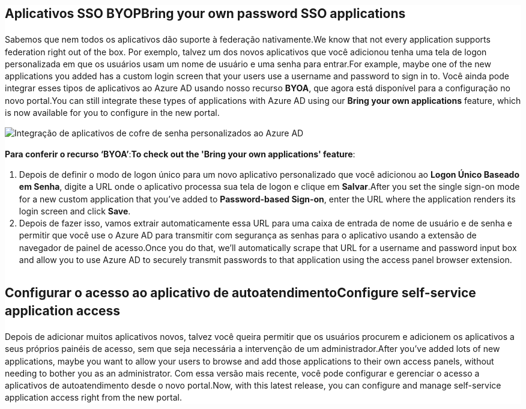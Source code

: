 ## <a name="bring-your-own-password-sso-applications"></a><span data-ttu-id="d4143-169">Aplicativos SSO BYOP</span><span class="sxs-lookup"><span data-stu-id="d4143-169">Bring your own password SSO applications</span></span>

<span data-ttu-id="d4143-170">Sabemos que nem todos os aplicativos dão suporte à federação nativamente.</span><span class="sxs-lookup"><span data-stu-id="d4143-170">We know that not every application supports federation right out of the box.</span></span> <span data-ttu-id="d4143-171">Por exemplo, talvez um dos novos aplicativos que você adicionou tenha uma tela de logon personalizada em que os usuários usam um nome de usuário e uma senha para entrar.</span><span class="sxs-lookup"><span data-stu-id="d4143-171">For example, maybe one of the new applications you added has a custom login screen that your users use a username and password to sign in to.</span></span> <span data-ttu-id="d4143-172">Você ainda pode integrar esses tipos de aplicativos ao Azure AD usando nosso recurso **BYOA**, que agora está disponível para a configuração no novo portal.</span><span class="sxs-lookup"><span data-stu-id="d4143-172">You can still integrate these types of applications with Azure AD using our **Bring your own applications** feature, which is now available for you to configure in the new portal.</span></span>
 
  ![Integração de aplicativos de cofre de senha personalizados ao Azure AD](./media/active-directory-enterprise-apps-whats-new-azure-portal/13.png)

<span data-ttu-id="d4143-174">**Para conferir o recurso ‘BYOA’**:</span><span class="sxs-lookup"><span data-stu-id="d4143-174">**To check out the 'Bring your own applications' feature**:</span></span>

1. <span data-ttu-id="d4143-175">Depois de definir o modo de logon único para um novo aplicativo personalizado que você adicionou ao **Logon Único Baseado em Senha**, digite a URL onde o aplicativo processa sua tela de logon e clique em **Salvar**.</span><span class="sxs-lookup"><span data-stu-id="d4143-175">After you set the single sign-on mode for a new custom application that you’ve added to **Password-based Sign-on**, enter the URL where the application renders its login screen and click **Save**.</span></span>  
2. <span data-ttu-id="d4143-176">Depois de fazer isso, vamos extrair automaticamente essa URL para uma caixa de entrada de nome de usuário e de senha e permitir que você use o Azure AD para transmitir com segurança as senhas para o aplicativo usando a extensão de navegador de painel de acesso.</span><span class="sxs-lookup"><span data-stu-id="d4143-176">Once you do that, we’ll automatically scrape that URL for a username and password input box and allow you to use Azure AD to securely transmit passwords to that application using the access panel browser extension.</span></span>

## <a name="configure-self-service-application-access"></a><span data-ttu-id="d4143-177">Configurar o acesso ao aplicativo de autoatendimento</span><span class="sxs-lookup"><span data-stu-id="d4143-177">Configure self-service application access</span></span>

<span data-ttu-id="d4143-178">Depois de adicionar muitos aplicativos novos, talvez você queira permitir que os usuários procurem e adicionem os aplicativos a seus próprios painéis de acesso, sem que seja necessária a intervenção de um administrador.</span><span class="sxs-lookup"><span data-stu-id="d4143-178">After you’ve added lots of new applications, maybe you want to allow your users to browse and add those applications to their own access panels, without needing to bother you as an administrator.</span></span> <span data-ttu-id="d4143-179">Com essa versão mais recente, você pode configurar e gerenciar o acesso a aplicativos de autoatendimento desde o novo portal.</span><span class="sxs-lookup"><span data-stu-id="d4143-179">Now, with this latest release, you can configure and manage self-service application access right from the new portal.</span></span>
